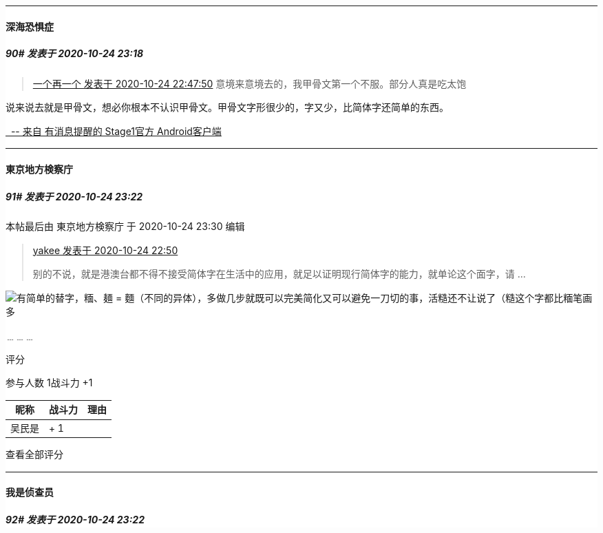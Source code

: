 





*****

####  深海恐惧症  
##### 90#       发表于 2020-10-24 23:18



<blockquote><a href="httphttps://bbs.saraba1st.com/2b/forum.php?mod=redirect&amp;goto=findpost&amp;pid=49157629&amp;ptid=1966875" target="_blank">一个再一个 发表于 2020-10-24 22:47:50</a>
意境来意境去的，我甲骨文第一个不服。部分人真是吃太饱</blockquote>说来说去就是甲骨文，想必你根本不认识甲骨文。甲骨文字形很少的，字又少，比简体字还简单的东西。

[  -- 来自 有消息提醒的 Stage1官方 Android客户端](https://www.coolapk.com/apk/140634)







*****

####  東京地方検察庁  
##### 91#       发表于 2020-10-24 23:22



 本帖最后由 東京地方検察庁 于 2020-10-24 23:30 编辑 
<blockquote><a href="httphttps://bbs.saraba1st.com/2b/forum.php?mod=redirect&amp;goto=findpost&amp;pid=49157659&amp;ptid=1966875" target="_blank">yakee 发表于 2020-10-24 22:50</a>

别的不说，就是港澳台都不得不接受简体字在生活中的应用，就足以证明现行简体字的能力，就单论这个面字，请 ...</blockquote>
<img src="https://static.saraba1st.com/image/smiley/face2017/037.png" referrerpolicy="no-referrer">有简单的替字，糆、麺 = 麵（不同的异体），多做几步就既可以完美简化又可以避免一刀切的事，活糙还不让说了（糙这个字都比糆笔画多



﹍﹍﹍

评分





 参与人数 1战斗力 +1

|昵称|战斗力|理由|
|----|---|---|
| 吴民是| + 1||



查看全部评分






*****

####  我是侦查员  
##### 92#       发表于 2020-10-24 23:22
